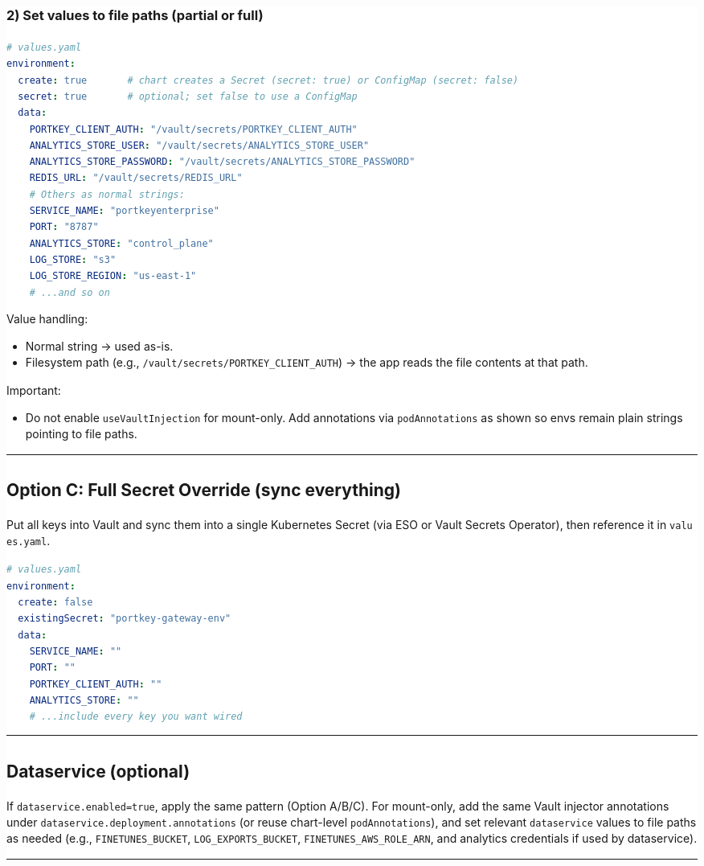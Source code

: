 ### 2) Set values to file paths (partial or full)
```yaml
# values.yaml
environment:
  create: true       # chart creates a Secret (secret: true) or ConfigMap (secret: false)
  secret: true       # optional; set false to use a ConfigMap
  data:
    PORTKEY_CLIENT_AUTH: "/vault/secrets/PORTKEY_CLIENT_AUTH"
    ANALYTICS_STORE_USER: "/vault/secrets/ANALYTICS_STORE_USER"
    ANALYTICS_STORE_PASSWORD: "/vault/secrets/ANALYTICS_STORE_PASSWORD"
    REDIS_URL: "/vault/secrets/REDIS_URL"
    # Others as normal strings:
    SERVICE_NAME: "portkeyenterprise"
    PORT: "8787"
    ANALYTICS_STORE: "control_plane"
    LOG_STORE: "s3"
    LOG_STORE_REGION: "us-east-1"
    # ...and so on
```

Value handling:
- Normal string → used as-is.
- Filesystem path (e.g., `/vault/secrets/PORTKEY_CLIENT_AUTH`) → the app reads the file contents at that path.

Important:
- Do not enable `useVaultInjection` for mount-only. Add annotations via `podAnnotations` as shown so envs remain plain strings pointing to file paths.

---

## Option C: Full Secret Override (sync everything)
Put all keys into Vault and sync them into a single Kubernetes Secret (via ESO or Vault Secrets Operator), then reference it in `values.yaml`.

```yaml
# values.yaml
environment:
  create: false
  existingSecret: "portkey-gateway-env"
  data:
    SERVICE_NAME: ""
    PORT: ""
    PORTKEY_CLIENT_AUTH: ""
    ANALYTICS_STORE: ""
    # ...include every key you want wired
```

---

## Dataservice (optional)
If `dataservice.enabled=true`, apply the same pattern (Option A/B/C). For mount-only, add the same Vault injector annotations under `dataservice.deployment.annotations` (or reuse chart-level `podAnnotations`), and set relevant `dataservice` values to file paths as needed (e.g., `FINETUNES_BUCKET`, `LOG_EXPORTS_BUCKET`, `FINETUNES_AWS_ROLE_ARN`, and analytics credentials if used by dataservice).

---